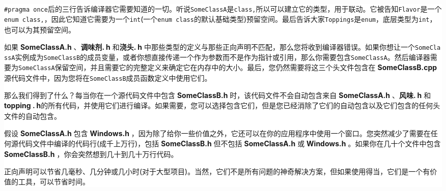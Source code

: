 `#pragma once`后的三行告诉编译器它需要知道的一切。听说`SomeClassA`是`class,`所以可以建立它的类型，用于联动。它被告知`Flavor`是一个`enum class,`，因此它知道它需要为一个`int`(一个`enum class`的默认基础类型)预留空间。最后告诉大家`Toppings`是`enum`，底层类型为`int`，也可以为其预留空间。

如果 **SomeClassA.h** 、**调味剂. h** 和**浇头. h** 中那些类型的定义与那些正向声明不匹配，那么您将收到编译器错误。如果你想让一个`SomeClassA`实例成为`SomeClassB`的成员变量，或者你想直接传递一个作为参数而不是作为指针或引用，那么你需要包含`SomeClassA`。然后编译器需要为`SomeClassA`保留空间，并且需要它的完整定义来确定它在内存中的大小。最后，您仍然需要将这三个头文件包含在 **SomeClassB.cpp** 源代码文件中，因为您将在`SomeClassB`成员函数定义中使用它们。

那么我们得到了什么？每当你在一个源代码文件中包含 **SomeClassB.h** 时，该代码文件不会自动包含来自 **SomeClassA.h** 、**风味. h** 和**topping . h**的所有代码，并使用它们进行编译。如果需要，您可以选择包含它们，但是您已经消除了它们的自动包含以及它们包含的任何头文件的自动包含。

假设 **SomeClassA.h** 包含 **Windows.h** ，因为除了给你一些价值之外，它还可以在你的应用程序中使用一个窗口。您突然减少了需要在任何源代码文件中编译的代码行(成千上万行)，包括 **SomeClassB.h** 但不包括 **SomeClassA.h** 或 **Windows.h** 。如果你在几十个文件中包含 **SomeClassB.h** ，你会突然想到几十到几十万行代码。

正向声明可以节省几毫秒、几分钟或几小时(对于大型项目)。当然，它们不是所有问题的神奇解决方案，但如果使用得当，它们是一个有价值的工具，可以节省时间。